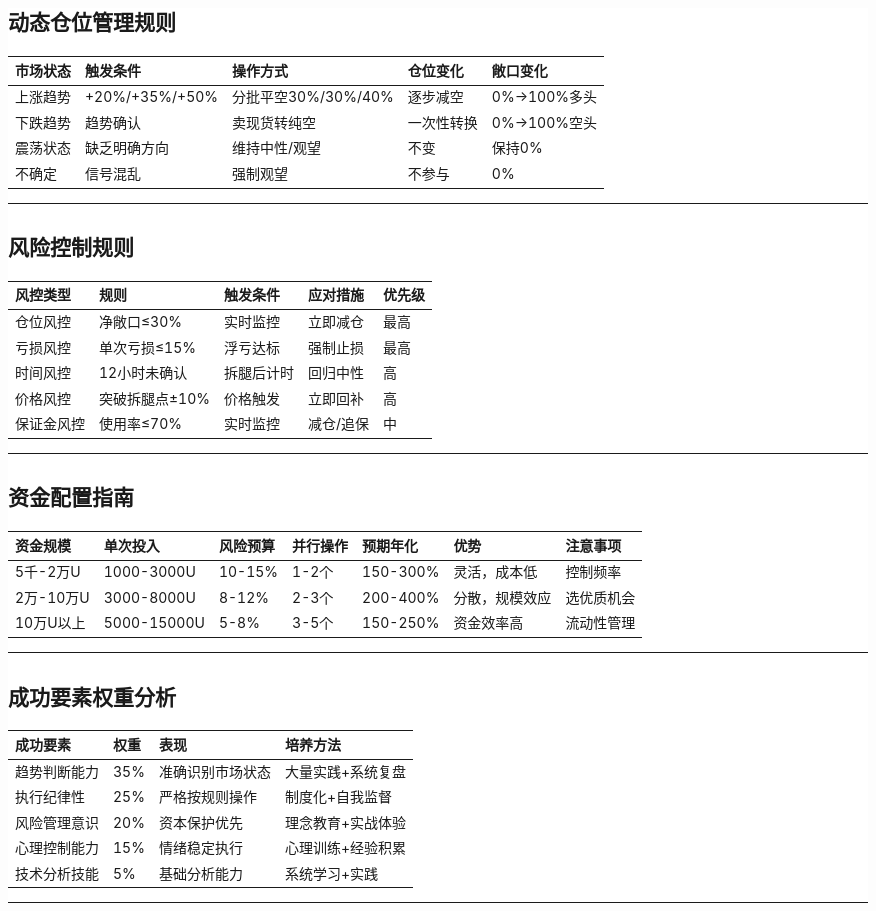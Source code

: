 
## 动态仓位管理规则

| 市场状态   | 触发条件           | 操作方式            | 仓位变化   | 敞口变化      |
|:-------|:---------------|:----------------|:-------|:----------|
| 上涨趋势   | +20%/+35%/+50% | 分批平空30%/30%/40% | 逐步减空   | 0%→100%多头 |
| 下跌趋势   | 趋势确认           | 卖现货转纯空          | 一次性转换  | 0%→100%空头 |
| 震荡状态   | 缺乏明确方向         | 维持中性/观望         | 不变     | 保持0%      |
| 不确定    | 信号混乱           | 强制观望            | 不参与    | 0%        |

---

## 风险控制规则

| 风控类型   | 规则        | 触发条件   | 应对措施   | 优先级   |
|:-------|:----------|:-------|:-------|:------|
| 仓位风控   | 净敞口≤30%   | 实时监控   | 立即减仓   | 最高    |
| 亏损风控   | 单次亏损≤15%  | 浮亏达标   | 强制止损   | 最高    |
| 时间风控   | 12小时未确认   | 拆腿后计时  | 回归中性   | 高     |
| 价格风控   | 突破拆腿点±10% | 价格触发   | 立即回补   | 高     |
| 保证金风控  | 使用率≤70%   | 实时监控   | 减仓/追保  | 中     |

---

## 资金配置指南

| 资金规模    | 单次投入        | 风险预算   | 并行操作   | 预期年化     | 优势      | 注意事项   |
|:--------|:------------|:-------|:-------|:---------|:--------|:-------|
| 5千-2万U  | 1000-3000U  | 10-15% | 1-2个   | 150-300% | 灵活，成本低  | 控制频率   |
| 2万-10万U | 3000-8000U  | 8-12%  | 2-3个   | 200-400% | 分散，规模效应 | 选优质机会  |
| 10万U以上  | 5000-15000U | 5-8%   | 3-5个   | 150-250% | 资金效率高   | 流动性管理  |

---

## 成功要素权重分析

| 成功要素   | 权重   | 表现       | 培养方法      |
|:-------|:-----|:---------|:----------|
| 趋势判断能力 | 35%  | 准确识别市场状态 | 大量实践+系统复盘 |
| 执行纪律性  | 25%  | 严格按规则操作  | 制度化+自我监督  |
| 风险管理意识 | 20%  | 资本保护优先   | 理念教育+实战体验 |
| 心理控制能力 | 15%  | 情绪稳定执行   | 心理训练+经验积累 |
| 技术分析技能 | 5%   | 基础分析能力   | 系统学习+实践   |

---